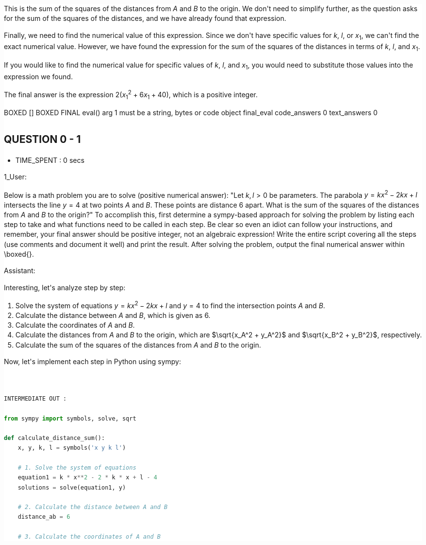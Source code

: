 This is the sum of the squares of the distances from $A$ and $B$ to the origin. We don't need to simplify further, as the question asks for the sum of the squares of the distances, and we have already found that expression.

Finally, we need to find the numerical value of this expression. Since we don't have specific values for $k$, $l$, or $x_1$, we can't find the exact numerical value. However, we have found the expression for the sum of the squares of the distances in terms of $k$, $l$, and $x_1$. 

If you would like to find the numerical value for specific values of $k$, $l$, and $x_1$, you would need to substitute those values into the expression we found.

The final answer is the expression $2(x_1^2 + 6x_1 + 40)$, which is a positive integer.

BOXED []
BOXED FINAL 
eval() arg 1 must be a string, bytes or code object final_eval
code_answers 0 text_answers 0



## QUESTION 0 - 1 
- TIME_SPENT : 0 secs

1_User:

Below is a math problem you are to solve (positive numerical answer):
"Let $k, l > 0$ be parameters. The parabola $y = kx^2 - 2kx + l$ intersects the line $y = 4$ at two points $A$ and $B$. These points are distance 6 apart. What is the sum of the squares of the distances from $A$ and $B$ to the origin?"
To accomplish this, first determine a sympy-based approach for solving the problem by listing each step to take and what functions need to be called in each step. Be clear so even an idiot can follow your instructions, and remember, your final answer should be positive integer, not an algebraic expression!
Write the entire script covering all the steps (use comments and document it well) and print the result. After solving the problem, output the final numerical answer within \boxed{}.

Assistant: 

Interesting, let's analyze step by step:



1. Solve the system of equations $y = kx^2 - 2kx + l$ and $y = 4$ to find the intersection points $A$ and $B$.
2. Calculate the distance between $A$ and $B$, which is given as 6.
3. Calculate the coordinates of $A$ and $B$.
4. Calculate the distances from $A$ and $B$ to the origin, which are $\sqrt{x_A^2 + y_A^2}$ and $\sqrt{x_B^2 + y_B^2}$, respectively.
5. Calculate the sum of the squares of the distances from $A$ and $B$ to the origin.

Now, let's implement each step in Python using sympy:

```python


INTERMEDIATE OUT :

from sympy import symbols, solve, sqrt

def calculate_distance_sum():
    x, y, k, l = symbols('x y k l')

    # 1. Solve the system of equations
    equation1 = k * x**2 - 2 * k * x + l - 4
    solutions = solve(equation1, y)

    # 2. Calculate the distance between A and B
    distance_ab = 6

    # 3. Calculate the coordinates of A and B
```